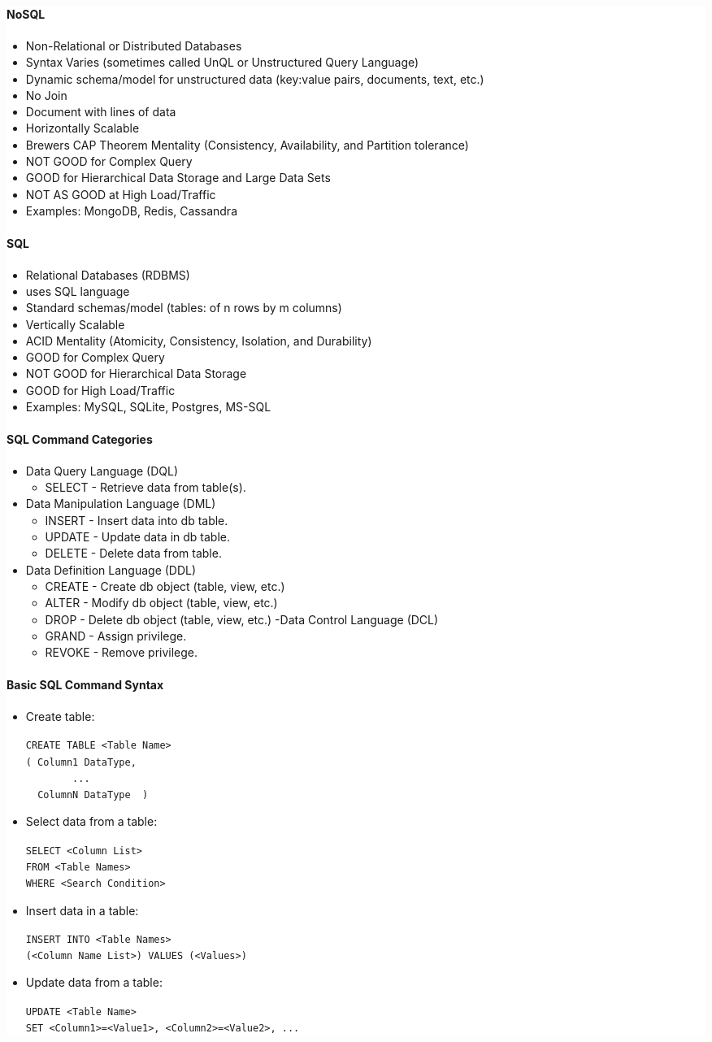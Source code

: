#### NoSQL
- Non-Relational or Distributed Databases
- Syntax Varies (sometimes called UnQL or Unstructured Query Language) 
- Dynamic schema/model for unstructured data (key:value pairs, documents, text, etc.)
- No Join
- Document with lines of data
- Horizontally Scalable
- Brewers CAP Theorem Mentality (Consistency, Availability, and Partition tolerance)
- NOT GOOD for Complex Query
- GOOD for Hierarchical Data Storage and Large Data Sets	
- NOT AS GOOD at High Load/Traffic
- Examples: MongoDB, Redis, Cassandra


#### SQL
- Relational Databases (RDBMS)
- uses SQL language
- Standard schemas/model (tables: of n rows by m columns)
- Vertically Scalable
- ACID Mentality (Atomicity, Consistency, Isolation, and Durability)
- GOOD for Complex Query
- NOT GOOD for Hierarchical Data Storage
- GOOD for High Load/Traffic
- Examples: MySQL, SQLite, Postgres, MS-SQL


#### SQL Command Categories
- Data Query Language (DQL)
    * SELECT - Retrieve data from table(s).
- Data Manipulation Language (DML)
    * INSERT - Insert data into db table.
    * UPDATE - Update data in db table.
    * DELETE - Delete data from table.
- Data Definition Language (DDL)
    * CREATE - Create db object (table, view, etc.)
    * ALTER - Modify db object (table, view, etc.)
    * DROP - Delete db object (table, view, etc.)
-Data Control Language (DCL)
    * GRAND - Assign privilege.
    * REVOKE - Remove privilege. 
    
    
#### Basic SQL Command Syntax
- Create table:
    ```
    CREATE TABLE <Table Name>
    ( Column1 DataType, 
            ...
      ColumnN DataType  )
    ```
- Select data from a table:
    ```
    SELECT <Column List>
    FROM <Table Names>
    WHERE <Search Condition>
    ```
- Insert data in a table:
    ```
    INSERT INTO <Table Names>
    (<Column Name List>) VALUES (<Values>)
    ```
- Update data from a table:
    ```
    UPDATE <Table Name>
    SET <Column1>=<Value1>, <Column2>=<Value2>, ...